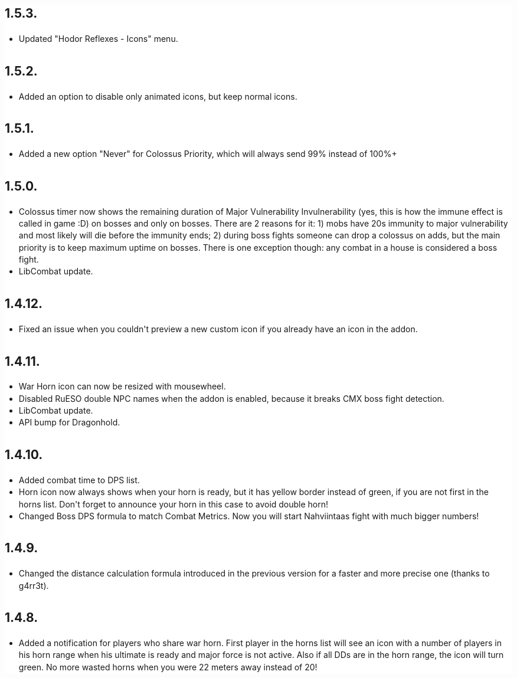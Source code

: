 ## 1.5.3.
- Updated "Hodor Reflexes - Icons" menu.

## 1.5.2.
- Added an option to disable only animated icons, but keep normal icons.

## 1.5.1.
- Added a new option "Never" for Colossus Priority, which will always send 99% instead of 100%+

## 1.5.0.
- Colossus timer now shows the remaining duration of Major Vulnerability Invulnerability (yes, this is how the immune effect is called in game :D) on bosses and only on bosses. There are 2 reasons for it: 1) mobs have 20s immunity to major vulnerability and most likely will die before the immunity ends; 2) during boss fights someone can drop a colossus on adds, but the main priority is to keep maximum uptime on bosses. There is one exception though: any combat in a house is considered a boss fight.
- LibCombat update.

## 1.4.12.
- Fixed an issue when you couldn't preview a new custom icon if you already have an icon in the addon.

## 1.4.11.
- War Horn icon can now be resized with mousewheel.
- Disabled RuESO double NPC names when the addon is enabled, because it breaks CMX boss fight detection.
- LibCombat update.
- API bump for Dragonhold.

## 1.4.10.
- Added combat time to DPS list.
- Horn icon now always shows when your horn is ready, but it has yellow border instead of green, if you are not first in the horns list. Don't forget to announce your horn in this case to avoid double horn!
- Changed Boss DPS formula to match Combat Metrics. Now you will start Nahviintaas fight with much bigger numbers!

## 1.4.9.
- Changed the distance calculation formula introduced in the previous version for a faster and more precise one (thanks to g4rr3t).

## 1.4.8.
- Added a notification for players who share war horn. First player in the horns list will see an icon with a number of players in his horn range when his ultimate is ready and major force is not active. Also if all DDs are in the horn range, the icon will turn green. No more wasted horns when you were 22 meters away instead of 20!
